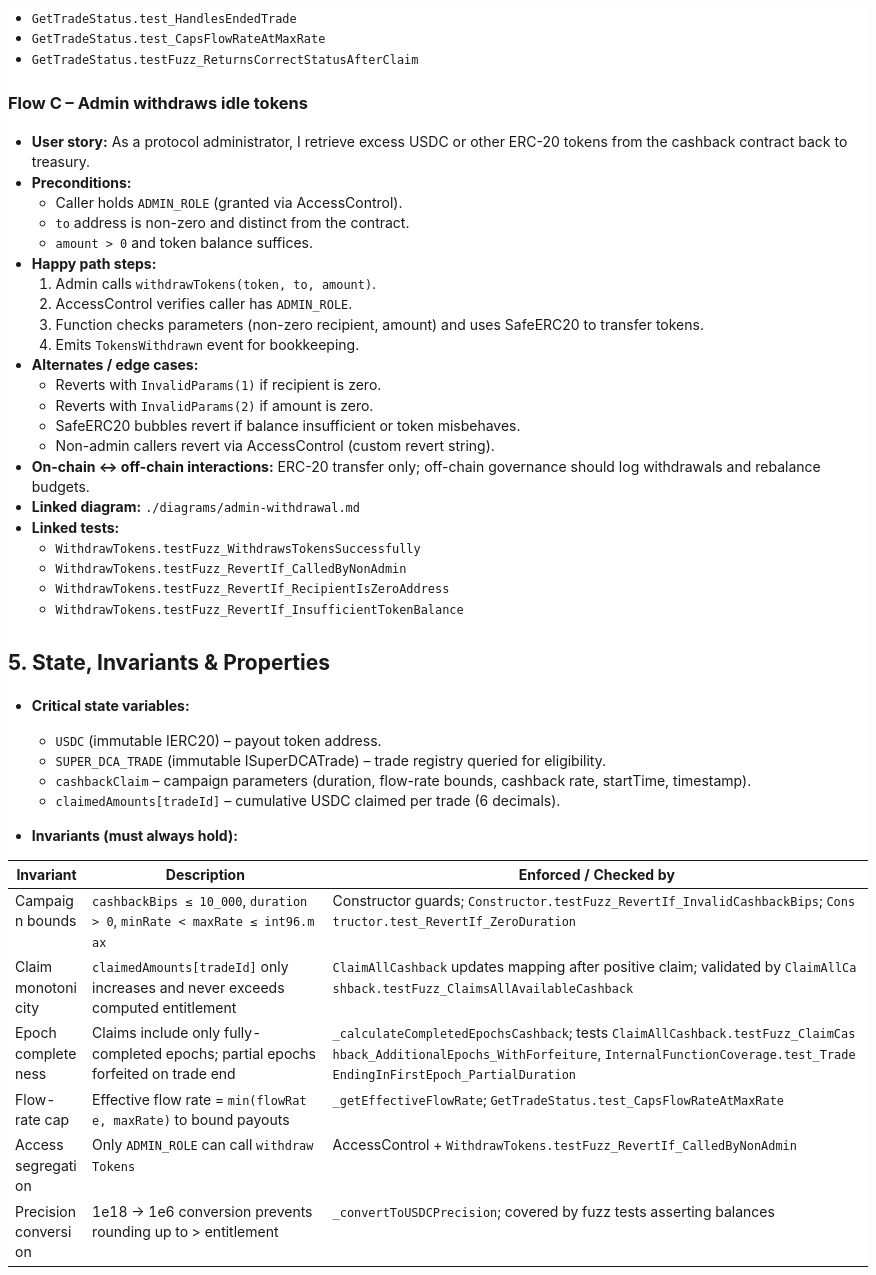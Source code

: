   - `GetTradeStatus.test_HandlesEndedTrade`
  - `GetTradeStatus.test_CapsFlowRateAtMaxRate`
  - `GetTradeStatus.testFuzz_ReturnsCorrectStatusAfterClaim`

### Flow C – Admin withdraws idle tokens
- **User story:** As a protocol administrator, I retrieve excess USDC or other ERC-20 tokens from the cashback contract back to treasury.
- **Preconditions:**
  - Caller holds `ADMIN_ROLE` (granted via AccessControl).
  - `to` address is non-zero and distinct from the contract.
  - `amount > 0` and token balance suffices.
- **Happy path steps:**
  1. Admin calls `withdrawTokens(token, to, amount)`.
  2. AccessControl verifies caller has `ADMIN_ROLE`.
  3. Function checks parameters (non-zero recipient, amount) and uses SafeERC20 to transfer tokens.
  4. Emits `TokensWithdrawn` event for bookkeeping.
- **Alternates / edge cases:**
  - Reverts with `InvalidParams(1)` if recipient is zero.
  - Reverts with `InvalidParams(2)` if amount is zero.
  - SafeERC20 bubbles revert if balance insufficient or token misbehaves.
  - Non-admin callers revert via AccessControl (custom revert string).
- **On-chain ↔ off-chain interactions:** ERC-20 transfer only; off-chain governance should log withdrawals and rebalance budgets.
- **Linked diagram:** `./diagrams/admin-withdrawal.md`
- **Linked tests:**
  - `WithdrawTokens.testFuzz_WithdrawsTokensSuccessfully`
  - `WithdrawTokens.testFuzz_RevertIf_CalledByNonAdmin`
  - `WithdrawTokens.testFuzz_RevertIf_RecipientIsZeroAddress`
  - `WithdrawTokens.testFuzz_RevertIf_InsufficientTokenBalance`

## 5. State, Invariants & Properties
- **Critical state variables:**
  - `USDC` (immutable IERC20) – payout token address.
  - `SUPER_DCA_TRADE` (immutable ISuperDCATrade) – trade registry queried for eligibility.
  - `cashbackClaim` – campaign parameters (duration, flow-rate bounds, cashback rate, startTime, timestamp).
  - `claimedAmounts[tradeId]` – cumulative USDC claimed per trade (6 decimals).

- **Invariants (must always hold):**

Invariant | Description | Enforced / Checked by
-- | -- | --
Campaign bounds | `cashbackBips ≤ 10_000`, `duration > 0`, `minRate < maxRate ≤ int96.max` | Constructor guards; `Constructor.testFuzz_RevertIf_InvalidCashbackBips`; `Constructor.test_RevertIf_ZeroDuration`
Claim monotonicity | `claimedAmounts[tradeId]` only increases and never exceeds computed entitlement | `ClaimAllCashback` updates mapping after positive claim; validated by `ClaimAllCashback.testFuzz_ClaimsAllAvailableCashback`
Epoch completeness | Claims include only fully-completed epochs; partial epochs forfeited on trade end | `_calculateCompletedEpochsCashback`; tests `ClaimAllCashback.testFuzz_ClaimCashback_AdditionalEpochs_WithForfeiture`, `InternalFunctionCoverage.test_TradeEndingInFirstEpoch_PartialDuration`
Flow-rate cap | Effective flow rate = `min(flowRate, maxRate)` to bound payouts | `_getEffectiveFlowRate`; `GetTradeStatus.test_CapsFlowRateAtMaxRate`
Access segregation | Only `ADMIN_ROLE` can call `withdrawTokens` | AccessControl + `WithdrawTokens.testFuzz_RevertIf_CalledByNonAdmin`
Precision conversion | 1e18 → 1e6 conversion prevents rounding up to > entitlement | `_convertToUSDCPrecision`; covered by fuzz tests asserting balances
